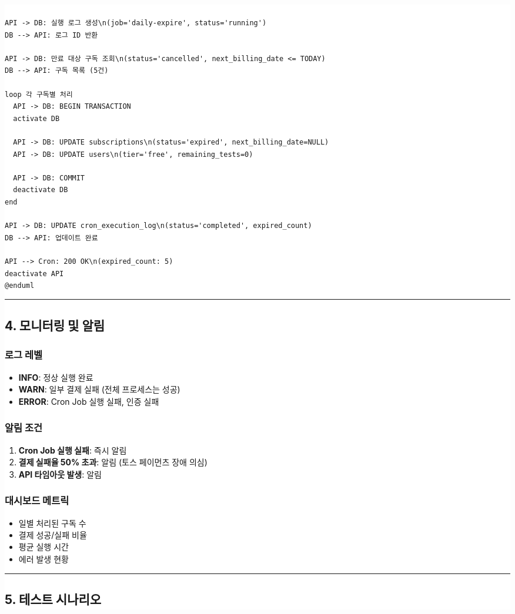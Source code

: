 ```plantuml

API -> DB: 실행 로그 생성\n(job='daily-expire', status='running')
DB --> API: 로그 ID 반환

API -> DB: 만료 대상 구독 조회\n(status='cancelled', next_billing_date <= TODAY)
DB --> API: 구독 목록 (5건)

loop 각 구독별 처리
  API -> DB: BEGIN TRANSACTION
  activate DB

  API -> DB: UPDATE subscriptions\n(status='expired', next_billing_date=NULL)
  API -> DB: UPDATE users\n(tier='free', remaining_tests=0)

  API -> DB: COMMIT
  deactivate DB
end

API -> DB: UPDATE cron_execution_log\n(status='completed', expired_count)
DB --> API: 업데이트 완료

API --> Cron: 200 OK\n(expired_count: 5)
deactivate API
@enduml
```

---

## 4. 모니터링 및 알림

### 로그 레벨
- **INFO**: 정상 실행 완료
- **WARN**: 일부 결제 실패 (전체 프로세스는 성공)
- **ERROR**: Cron Job 실행 실패, 인증 실패

### 알림 조건
1. **Cron Job 실행 실패**: 즉시 알림
2. **결제 실패율 50% 초과**: 알림 (토스 페이먼츠 장애 의심)
3. **API 타임아웃 발생**: 알림

### 대시보드 메트릭
- 일별 처리된 구독 수
- 결제 성공/실패 비율
- 평균 실행 시간
- 에러 발생 현황

---

## 5. 테스트 시나리오

